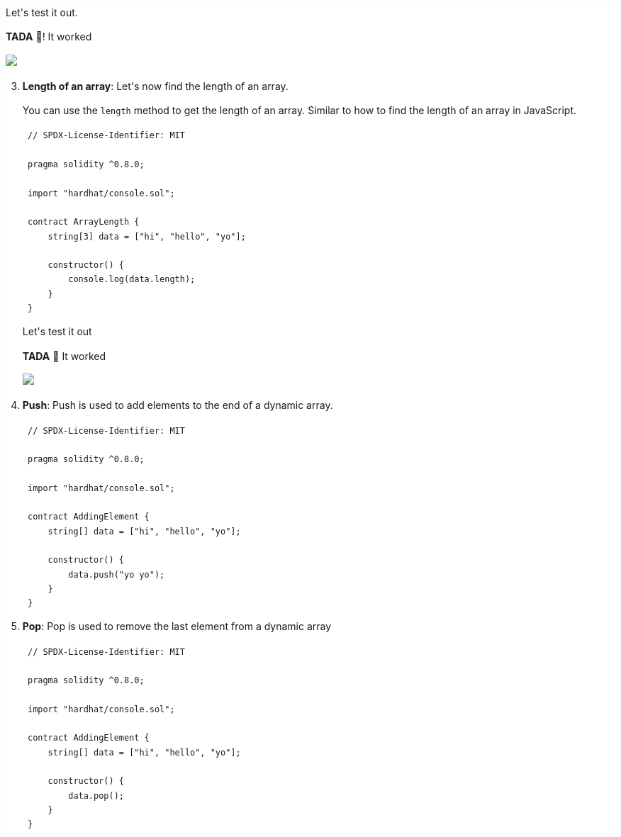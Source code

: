    Let's test it out.

   **TADA** 🎉! It worked

   ![](https://imgur.com/wkZ2QJO.png)

3. **Length of an array**: Let's now find the length of an array.

   You can use the `length` method to get the length of an array. Similar to how to find the length of an array in JavaScript.

   ```solidity
    // SPDX-License-Identifier: MIT

    pragma solidity ^0.8.0;

    import "hardhat/console.sol";

    contract ArrayLength {
        string[3] data = ["hi", "hello", "yo"];

        constructor() {
            console.log(data.length);
        }
    }
   ```

   Let's test it out

   **TADA** 🎉 It worked

   ![](https://imgur.com/8zp2weM.png)

4. **Push**: Push is used to add elements to the end of a dynamic array.

   ```solidity
    // SPDX-License-Identifier: MIT

    pragma solidity ^0.8.0;

    import "hardhat/console.sol";

    contract AddingElement {
        string[] data = ["hi", "hello", "yo"];

        constructor() {
            data.push("yo yo");
        }
    }
   ```

5. **Pop**: Pop is used to remove the last element from a dynamic array

   ```solidity
    // SPDX-License-Identifier: MIT

    pragma solidity ^0.8.0;

    import "hardhat/console.sol";

    contract AddingElement {
        string[] data = ["hi", "hello", "yo"];

        constructor() {
            data.pop();
        }
    }
   ```
